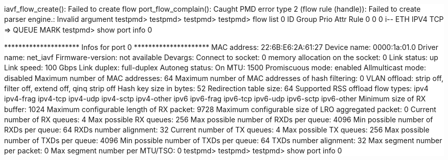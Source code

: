 iavf_flow_create(): Failed to create flow
port_flow_complain(): Caught PMD error type 2 (flow rule (handle)): Failed to create parser engine.: Invalid argument
testpmd>
testpmd>
testpmd>
testpmd> flow list 0
ID      Group   Prio    Attr    Rule
0       0       0       i--     ETH IPV4 TCP => QUEUE MARK
testpmd> show port info 0

********************* Infos for port 0  *********************
MAC address: 22:6B:E6:2A:61:27
Device name: 0000:1a:01.0
Driver name: net_iavf
Firmware-version: not available
Devargs:
Connect to socket: 0
memory allocation on the socket: 0
Link status: up
Link speed: 100 Gbps
Link duplex: full-duplex
Autoneg status: On
MTU: 1500
Promiscuous mode: enabled
Allmulticast mode: disabled
Maximum number of MAC addresses: 64
Maximum number of MAC addresses of hash filtering: 0
VLAN offload:
  strip off, filter off, extend off, qinq strip off
Hash key size in bytes: 52
Redirection table size: 64
Supported RSS offload flow types:
  ipv4
  ipv4-frag
  ipv4-tcp
  ipv4-udp
  ipv4-sctp
  ipv4-other
  ipv6
  ipv6-frag
  ipv6-tcp
  ipv6-udp
  ipv6-sctp
  ipv6-other
Minimum size of RX buffer: 1024
Maximum configurable length of RX packet: 9728
Maximum configurable size of LRO aggregated packet: 0
Current number of RX queues: 4
Max possible RX queues: 256
Max possible number of RXDs per queue: 4096
Min possible number of RXDs per queue: 64
RXDs number alignment: 32
Current number of TX queues: 4
Max possible TX queues: 256
Max possible number of TXDs per queue: 4096
Min possible number of TXDs per queue: 64
TXDs number alignment: 32
Max segment number per packet: 0
Max segment number per MTU/TSO: 0
testpmd>
testpmd>
testpmd> show port info 0
